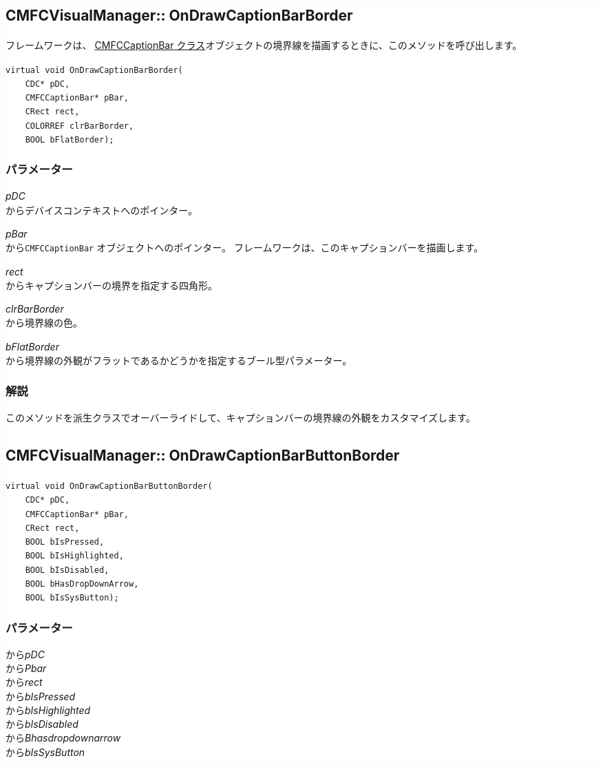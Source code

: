 ##  <a name="ondrawcaptionbarborder"></a>CMFCVisualManager:: OnDrawCaptionBarBorder

フレームワークは、 [CMFCCaptionBar クラス](../../mfc/reference/cmfccaptionbar-class.md)オブジェクトの境界線を描画するときに、このメソッドを呼び出します。

```
virtual void OnDrawCaptionBarBorder(
    CDC* pDC,
    CMFCCaptionBar* pBar,
    CRect rect,
    COLORREF clrBarBorder,
    BOOL bFlatBorder);
```

### <a name="parameters"></a>パラメーター

*pDC*<br/>
からデバイスコンテキストへのポインター。

*pBar*<br/>
から`CMFCCaptionBar` オブジェクトへのポインター。 フレームワークは、このキャプションバーを描画します。

*rect*<br/>
からキャプションバーの境界を指定する四角形。

*clrBarBorder*<br/>
から境界線の色。

*bFlatBorder*<br/>
から境界線の外観がフラットであるかどうかを指定するブール型パラメーター。

### <a name="remarks"></a>解説

このメソッドを派生クラスでオーバーライドして、キャプションバーの境界線の外観をカスタマイズします。

##  <a name="ondrawcaptionbarbuttonborder"></a>CMFCVisualManager:: OnDrawCaptionBarButtonBorder

```
virtual void OnDrawCaptionBarButtonBorder(
    CDC* pDC,
    CMFCCaptionBar* pBar,
    CRect rect,
    BOOL bIsPressed,
    BOOL bIsHighlighted,
    BOOL bIsDisabled,
    BOOL bHasDropDownArrow,
    BOOL bIsSysButton);
```

### <a name="parameters"></a>パラメーター

から*pDC*<br/>
から*Pbar*<br/>
から*rect*<br/>
から*bIsPressed*<br/>
から*bIsHighlighted*<br/>
から*bIsDisabled*<br/>
から*Bhasdropdownarrow*<br/>
から*bIsSysButton*<br/>
